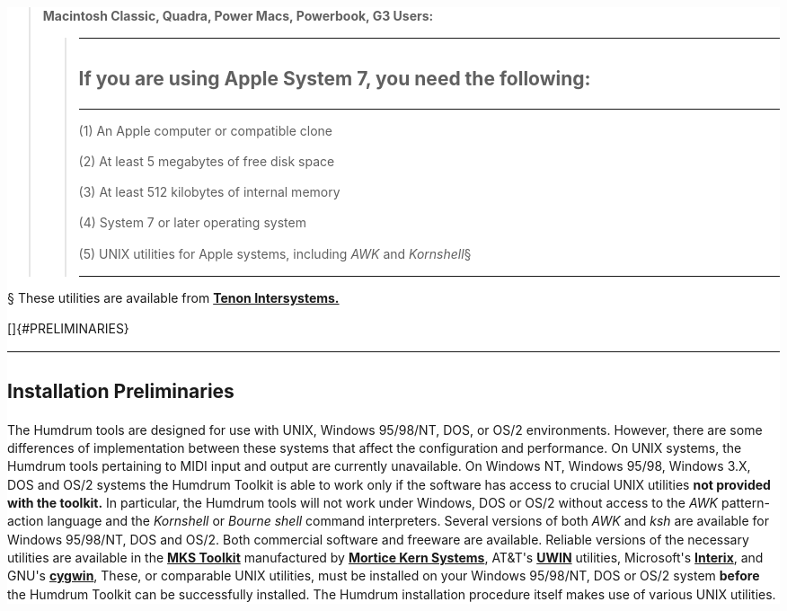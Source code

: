 > **Macintosh Classic, Quadra, Power Macs, Powerbook, G3 Users:**
>
> >   ----------------------------------------------------------
> >   If you are using Apple System 7, you need the following:
> >   ----------------------------------------------------------
> >
> >   ----- --------------------------------------------------------------------
> >         
> >   (1)   An Apple computer or compatible clone
> >         
> >   (2)   At least 5 megabytes of free disk space
> >         
> >   (3)   At least 512 kilobytes of internal memory
> >         
> >   (4)   System 7 or later operating system
> >         
> >   (5)   UNIX utilities for Apple systems, including *AWK* and *Kornshell*§
> >         
> >   ----- --------------------------------------------------------------------
> >
§ These utilities are available from [**Tenon
Intersystems.**](http://www.tenon.com/products/machten/)

[]{#PRELIMINARIES}

------------------------------------------------------------------------

Installation Preliminaries
--------------------------

The Humdrum tools are designed for use with UNIX, Windows 95/98/NT, DOS,
or OS/2 environments. However, there are some differences of
implementation between these systems that affect the configuration and
performance. On UNIX systems, the Humdrum tools pertaining to MIDI input
and output are currently unavailable. On Windows NT, Windows 95/98,
Windows 3.X, DOS and OS/2 systems the Humdrum Toolkit is able to work
only if the software has access to crucial UNIX utilities **not provided
with the toolkit.** In particular, the Humdrum tools will not work under
Windows, DOS or OS/2 without access to the *AWK* pattern-action language
and the *Kornshell* or *Bourne shell* command interpreters. Several
versions of both *AWK* and *ksh* are available for Windows 95/98/NT, DOS
and OS/2. Both commercial software and freeware are available. Reliable
versions of the necessary utilities are available in the [**MKS
Toolkit**](http://www.mks.com/solution/tk/) manufactured by [**Mortice
Kern Systems**](http://www.mks.com/), AT&T\'s
[**UWIN**](http://www.research.att.com/sw/tools/uwin/) utilities,
Microsoft\'s [**Interix**](http://www.interix.com/), and GNU\'s
[**cygwin**](http://sources.redhat.com/cygwin), These, or comparable
UNIX utilities, must be installed on your Windows 95/98/NT, DOS or OS/2
system **before** the Humdrum Toolkit can be successfully installed. The
Humdrum installation procedure itself makes use of various UNIX
utilities.
